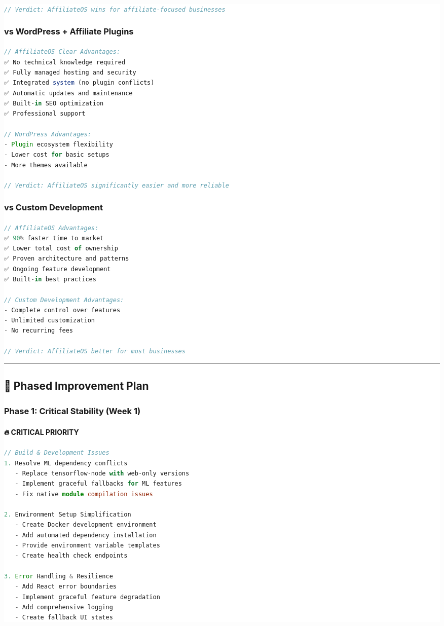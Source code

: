 ```typescript
// Verdict: AffiliateOS wins for affiliate-focused businesses
```

### **vs WordPress + Affiliate Plugins**
```typescript
// AffiliateOS Clear Advantages:
✅ No technical knowledge required
✅ Fully managed hosting and security
✅ Integrated system (no plugin conflicts)
✅ Automatic updates and maintenance
✅ Built-in SEO optimization
✅ Professional support

// WordPress Advantages:
- Plugin ecosystem flexibility
- Lower cost for basic setups
- More themes available

// Verdict: AffiliateOS significantly easier and more reliable
```

### **vs Custom Development**
```typescript
// AffiliateOS Advantages:
✅ 90% faster time to market
✅ Lower total cost of ownership
✅ Proven architecture and patterns
✅ Ongoing feature development
✅ Built-in best practices

// Custom Development Advantages:
- Complete control over features
- Unlimited customization
- No recurring fees

// Verdict: AffiliateOS better for most businesses
```

---

## 🎯 **Phased Improvement Plan**

### **Phase 1: Critical Stability (Week 1)**

#### **🔥 CRITICAL PRIORITY**
```typescript
// Build & Development Issues
1. Resolve ML dependency conflicts
   - Replace tensorflow-node with web-only versions
   - Implement graceful fallbacks for ML features
   - Fix native module compilation issues
   
2. Environment Setup Simplification
   - Create Docker development environment
   - Add automated dependency installation
   - Provide environment variable templates
   - Create health check endpoints

3. Error Handling & Resilience
   - Add React error boundaries
   - Implement graceful feature degradation
   - Add comprehensive logging
   - Create fallback UI states
```